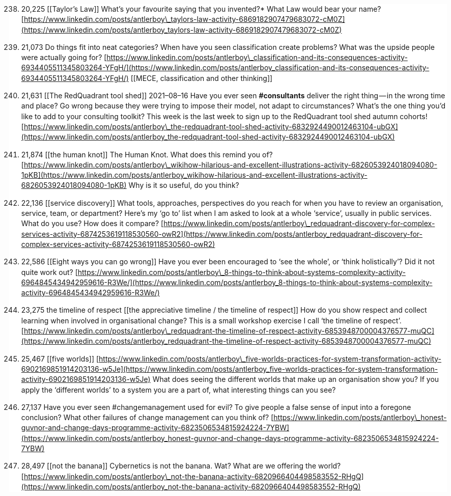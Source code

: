 238. 20,225 [[Taylor’s Law]] What’s your favourite saying that you invented?\* What Law would bear your name? [https://www.linkedin.com/posts/antlerboy\_taylors-law-activity-6869182907479683072-cM0Z](https://www.linkedin.com/posts/antlerboy_taylors-law-activity-6869182907479683072-cM0Z)

239. 21,073 Do things fit into neat categories? When have you seen classification create problems? What was the upside people were actually going for? [https://www.linkedin.com/posts/antlerboy\_classification-and-its-consequences-activity-6934405511345803264-YFgH/](https://www.linkedin.com/posts/antlerboy_classification-and-its-consequences-activity-6934405511345803264-YFgH/) [[MECE, classification and other thinking]]

240. 21,631 [[The RedQuadrant tool shed]] 2021–08–16 Have you ever seen **#consultants** deliver the right thing — in the wrong time and place? Go wrong because they were trying to impose their model, not adapt to circumstances? What’s the one thing you’d like to add to your consulting toolkit? This week is the last week to sign up to the RedQuadrant tool shed autumn cohorts! [https://www.linkedin.com/posts/antlerboy\_the-redquadrant-tool-shed-activity-6832924490012463104-ubGX](https://www.linkedin.com/posts/antlerboy_the-redquadrant-tool-shed-activity-6832924490012463104-ubGX)

241. 21,874 [[the human knot]] The Human Knot. What does this remind you of? [https://www.linkedin.com/posts/antlerboy\_wikihow-hilarious-and-excellent-illustrations-activity-6826053924018094080-1pKB](https://www.linkedin.com/posts/antlerboy_wikihow-hilarious-and-excellent-illustrations-activity-6826053924018094080-1pKB) Why is it so useful, do you think?

242. 22,136 [[service discovery]] What tools, approaches, perspectives do you reach for when you have to review an organisation, service, team, or department? Here’s my ‘go to’ list when I am asked to look at a whole ‘service’, usually in public services. What do you use? How does it compare? [https://www.linkedin.com/posts/antlerboy\_redquadrant-discovery-for-complex-services-activity-6874253619118530560-owR2](https://www.linkedin.com/posts/antlerboy_redquadrant-discovery-for-complex-services-activity-6874253619118530560-owR2)

243. 22,586 [[Eight ways you can go wrong]] Have you ever been encouraged to ‘see the whole’, or ‘think holistically’? Did it not quite work out? [https://www.linkedin.com/posts/antlerboy\_8-things-to-think-about-systems-complexity-activity-6964845434942959616-R3We/](https://www.linkedin.com/posts/antlerboy_8-things-to-think-about-systems-complexity-activity-6964845434942959616-R3We/)

244. 23,275 the timeline of respect [[the appreciative timeline / the timeline of respect]] How do you show respect and collect learning when involved in organisational change? This is a small workshop exercise I call ‘the timeline of respect’. [https://www.linkedin.com/posts/antlerboy\_redquadrant-the-timeline-of-respect-activity-6853948700004376577-muQC](https://www.linkedin.com/posts/antlerboy_redquadrant-the-timeline-of-respect-activity-6853948700004376577-muQC)

245. 25,467 [[five worlds]] [https://www.linkedin.com/posts/antlerboy\_five-worlds-practices-for-system-transformation-activity-6902169851914203136-w5Je](https://www.linkedin.com/posts/antlerboy_five-worlds-practices-for-system-transformation-activity-6902169851914203136-w5Je) What does seeing the different worlds that make up an organisation show you? If you apply the ‘different worlds’ to a system you are a part of, what interesting things can you see?

246. 27,137 Have you ever seen #changemanagement used for evil? To give people a false sense of input into a foregone conclusion? What other failures of change management can you think of? [https://www.linkedin.com/posts/antlerboy\_honest-guvnor-and-change-days-programme-activity-6823506534815924224-7YBW](https://www.linkedin.com/posts/antlerboy_honest-guvnor-and-change-days-programme-activity-6823506534815924224-7YBW)

247. 28,497 [[not the banana]] Cybernetics is not the banana. Wat? What are we offering the world? [https://www.linkedin.com/posts/antlerboy\_not-the-banana-activity-6820966404498583552-RHgQ](https://www.linkedin.com/posts/antlerboy_not-the-banana-activity-6820966404498583552-RHgQ)
